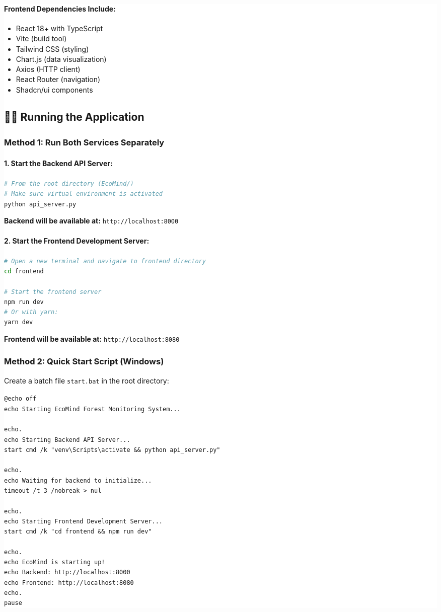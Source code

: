 #### Frontend Dependencies Include:
- React 18+ with TypeScript
- Vite (build tool)
- Tailwind CSS (styling)
- Chart.js (data visualization)
- Axios (HTTP client)
- React Router (navigation)
- Shadcn/ui components

## 🏃‍♂️ Running the Application

### Method 1: Run Both Services Separately

#### 1. Start the Backend API Server:
```bash
# From the root directory (EcoMind/)
# Make sure virtual environment is activated
python api_server.py
```
**Backend will be available at:** `http://localhost:8000`

#### 2. Start the Frontend Development Server:
```bash
# Open a new terminal and navigate to frontend directory
cd frontend

# Start the frontend server
npm run dev
# Or with yarn:
yarn dev
```
**Frontend will be available at:** `http://localhost:8080`

### Method 2: Quick Start Script (Windows)

Create a batch file `start.bat` in the root directory:
```batch
@echo off
echo Starting EcoMind Forest Monitoring System...

echo.
echo Starting Backend API Server...
start cmd /k "venv\Scripts\activate && python api_server.py"

echo.
echo Waiting for backend to initialize...
timeout /t 3 /nobreak > nul

echo.
echo Starting Frontend Development Server...
start cmd /k "cd frontend && npm run dev"

echo.
echo EcoMind is starting up!
echo Backend: http://localhost:8000
echo Frontend: http://localhost:8080
echo.
pause
```
